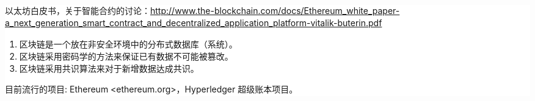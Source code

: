 以太坊白皮书，关于智能合约的讨论：<http://www.the-blockchain.com/docs/Ethereum_white_paper-a_next_generation_smart_contract_and_decentralized_application_platform-vitalik-buterin.pdf>

1. 区块链是一个放在非安全环境中的分布式数据库（系统）。
2. 区块链采用密码学的方法来保证已有数据不可能被篡改。
3. 区块链采用共识算法来对于新增数据达成共识。

目前流行的项目: Ethereum <ethereum.org>，Hyperledger 超级账本项目。